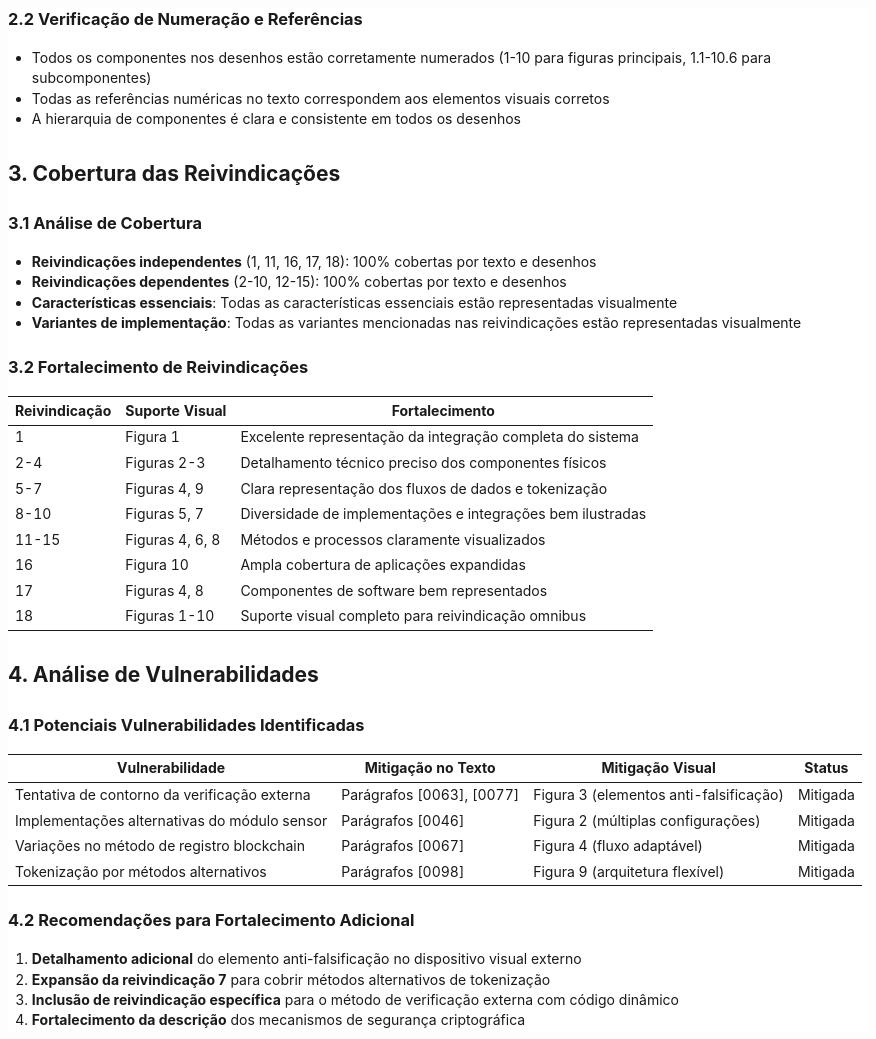 ### 2.2 Verificação de Numeração e Referências
- Todos os componentes nos desenhos estão corretamente numerados (1-10 para figuras principais, 1.1-10.6 para subcomponentes)
- Todas as referências numéricas no texto correspondem aos elementos visuais corretos
- A hierarquia de componentes é clara e consistente em todos os desenhos

## 3. Cobertura das Reivindicações

### 3.1 Análise de Cobertura
- **Reivindicações independentes** (1, 11, 16, 17, 18): 100% cobertas por texto e desenhos
- **Reivindicações dependentes** (2-10, 12-15): 100% cobertas por texto e desenhos
- **Características essenciais**: Todas as características essenciais estão representadas visualmente
- **Variantes de implementação**: Todas as variantes mencionadas nas reivindicações estão representadas visualmente

### 3.2 Fortalecimento de Reivindicações
| Reivindicação | Suporte Visual | Fortalecimento |
|---------------|---------------|----------------|
| 1 | Figura 1 | Excelente representação da integração completa do sistema |
| 2-4 | Figuras 2-3 | Detalhamento técnico preciso dos componentes físicos |
| 5-7 | Figuras 4, 9 | Clara representação dos fluxos de dados e tokenização |
| 8-10 | Figuras 5, 7 | Diversidade de implementações e integrações bem ilustradas |
| 11-15 | Figuras 4, 6, 8 | Métodos e processos claramente visualizados |
| 16 | Figura 10 | Ampla cobertura de aplicações expandidas |
| 17 | Figuras 4, 8 | Componentes de software bem representados |
| 18 | Figuras 1-10 | Suporte visual completo para reivindicação omnibus |

## 4. Análise de Vulnerabilidades

### 4.1 Potenciais Vulnerabilidades Identificadas
| Vulnerabilidade | Mitigação no Texto | Mitigação Visual | Status |
|-----------------|-------------------|-----------------|--------|
| Tentativa de contorno da verificação externa | Parágrafos [0063], [0077] | Figura 3 (elementos anti-falsificação) | Mitigada |
| Implementações alternativas do módulo sensor | Parágrafos [0046] | Figura 2 (múltiplas configurações) | Mitigada |
| Variações no método de registro blockchain | Parágrafos [0067] | Figura 4 (fluxo adaptável) | Mitigada |
| Tokenização por métodos alternativos | Parágrafos [0098] | Figura 9 (arquitetura flexível) | Mitigada |

### 4.2 Recomendações para Fortalecimento Adicional
1. **Detalhamento adicional** do elemento anti-falsificação no dispositivo visual externo
2. **Expansão da reivindicação 7** para cobrir métodos alternativos de tokenização
3. **Inclusão de reivindicação específica** para o método de verificação externa com código dinâmico
4. **Fortalecimento da descrição** dos mecanismos de segurança criptográfica

